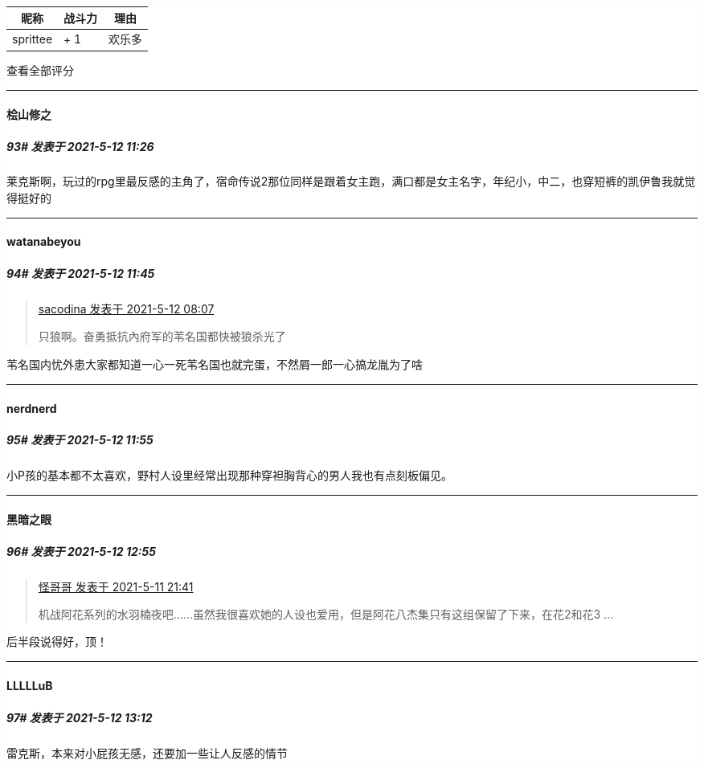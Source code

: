|昵称|战斗力|理由|
|----|---|---|
| sprittee| + 1|欢乐多|


查看全部评分


*****

####  桧山修之  
##### 93#       发表于 2021-5-12 11:26


莱克斯啊，玩过的rpg里最反感的主角了，宿命传说2那位同样是跟着女主跑，满口都是女主名字，年纪小，中二，也穿短裤的凯伊鲁我就觉得挺好的


*****

####  watanabeyou  
##### 94#       发表于 2021-5-12 11:45


<blockquote><a href="httphttps://bbs.saraba1st.com/2b/forum.php?mod=redirect&amp;goto=findpost&amp;pid=51219741&amp;ptid=2003515" target="_blank">sacodina 发表于 2021-5-12 08:07</a>

只狼啊。奋勇抵抗內府军的苇名国都快被狼杀光了</blockquote>
苇名国内忧外患大家都知道一心一死苇名国也就完蛋，不然屑一郎一心搞龙胤为了啥


*****

####  nerdnerd  
##### 95#       发表于 2021-5-12 11:55


小P孩的基本都不太喜欢，野村人设里经常出现那种穿袒胸背心的男人我也有点刻板偏见。


*****

####  黑暗之眼  
##### 96#       发表于 2021-5-12 12:55


<blockquote><a href="httphttps://bbs.saraba1st.com/2b/forum.php?mod=redirect&amp;goto=findpost&amp;pid=51216750&amp;ptid=2003515" target="_blank">怪哥哥 发表于 2021-5-11 21:41</a>

机战阿花系列的水羽楠夜吧……虽然我很喜欢她的人设也爱用，但是阿花八杰集只有这组保留了下来，在花2和花3 ...</blockquote>
后半段说得好，顶！


*****

####  LLLLLuB  
##### 97#       发表于 2021-5-12 13:12


雷克斯，本来对小屁孩无感，还要加一些让人反感的情节
